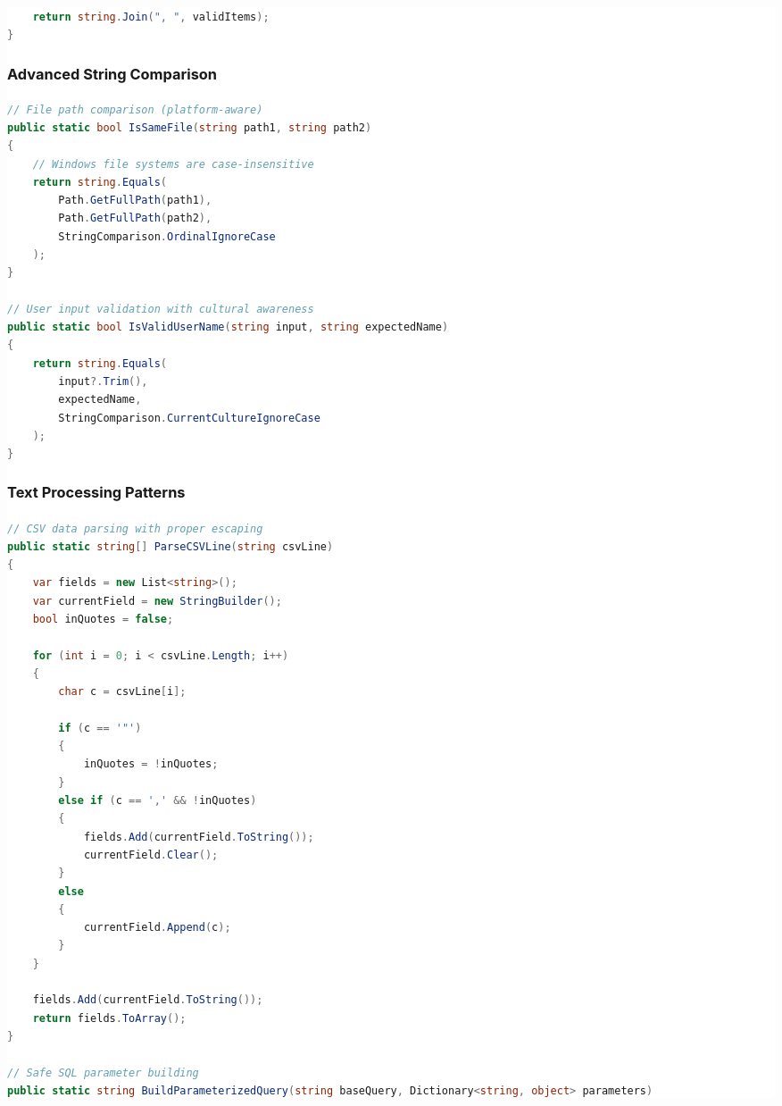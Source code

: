 ```csharp
    return string.Join(", ", validItems);
}
```

### Advanced String Comparison
```csharp
// File path comparison (platform-aware)
public static bool IsSameFile(string path1, string path2)
{
    // Windows file systems are case-insensitive
    return string.Equals(
        Path.GetFullPath(path1), 
        Path.GetFullPath(path2), 
        StringComparison.OrdinalIgnoreCase
    );
}

// User input validation with cultural awareness
public static bool IsValidUserName(string input, string expectedName)
{
    return string.Equals(
        input?.Trim(), 
        expectedName, 
        StringComparison.CurrentCultureIgnoreCase
    );
}
```

### Text Processing Patterns
```csharp
// CSV data parsing with proper escaping
public static string[] ParseCSVLine(string csvLine)
{
    var fields = new List<string>();
    var currentField = new StringBuilder();
    bool inQuotes = false;
    
    for (int i = 0; i < csvLine.Length; i++)
    {
        char c = csvLine[i];
        
        if (c == '"')
        {
            inQuotes = !inQuotes;
        }
        else if (c == ',' && !inQuotes)
        {
            fields.Add(currentField.ToString());
            currentField.Clear();
        }
        else
        {
            currentField.Append(c);
        }
    }
    
    fields.Add(currentField.ToString());
    return fields.ToArray();
}

// Safe SQL parameter building
public static string BuildParameterizedQuery(string baseQuery, Dictionary<string, object> parameters)
```